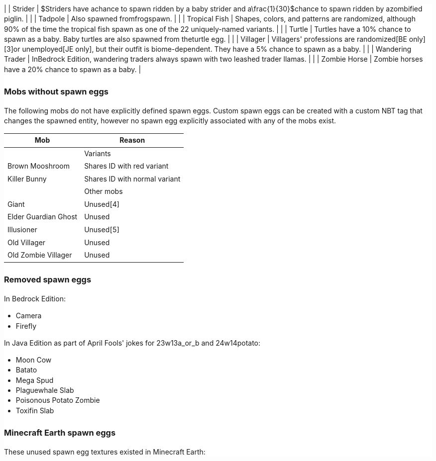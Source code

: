 |     | Strider                | $Striders have achance to spawn ridden by a baby strider and a\frac{1}{30}$chance to spawn ridden by azombified piglin.                                                                                                                                                                                                                                                                                                                              |
|     | Tadpole                | Also spawned fromfrogspawn.                                                                                                                                                                                                                                                                                                                                                                                                                          |
|     | Tropical Fish          | Shapes, colors, and patterns are randomized, although 90% of the time the tropical fish spawn as one of the 22 uniquely-named variants.                                                                                                                                                                                                                                                                                                              |
|     | Turtle                 | Turtles have a 10% chance to spawn as a baby. Baby turtles are also spawned from theturtle egg.                                                                                                                                                                                                                                                                                                                                                      |
|     | Villager               | Villagers' professions are randomized‌[BE  only][3]or unemployed‌[JE  only], but their outfit is biome-dependent. They have a 5% chance to spawn as a baby.                                                                                                                                                                                                                                                                                          |
|     | Wandering Trader       | InBedrock Edition, wandering traders always spawn with two leashed trader llamas.                                                                                                                                                                                                                                                                                                                                                                    |
|     | Zombie Horse           | Zombie horses have a 20% chance to spawn as a baby.                                                                                                                                                                                                                                                                                                                                                                                                  |

### Mobs without spawn eggs
The following mobs do not have explicitly defined spawn eggs. Custom spawn eggs can be created with a custom NBT tag that changes the spawned entity, however no spawn egg explicitly associated with any of the mobs exist.

| Mob                  | Reason                        |
|----------------------|-------------------------------|
|                      | Variants                      |
| Brown Mooshroom      | Shares ID with red variant    |
| Killer Bunny         | Shares ID with normal variant |
|                      | Other mobs                    |
| Giant                | Unused[4]                     |
| Elder Guardian Ghost | Unused                        |
| Illusioner           | Unused[5]                     |
| Old Villager         | Unused                        |
| Old Zombie Villager  | Unused                        |

### Removed spawn eggs
In Bedrock Edition:

- Camera
- Firefly

In Java Edition as part of April Fools' jokes for 23w13a_or_b and 24w14potato:

- Moon Cow
- Batato
- Mega Spud
- Plaguewhale Slab
- Poisonous Potato Zombie
- Toxifin Slab

### Minecraft Earth spawn eggs
These unused spawn egg textures existed in Minecraft Earth:
